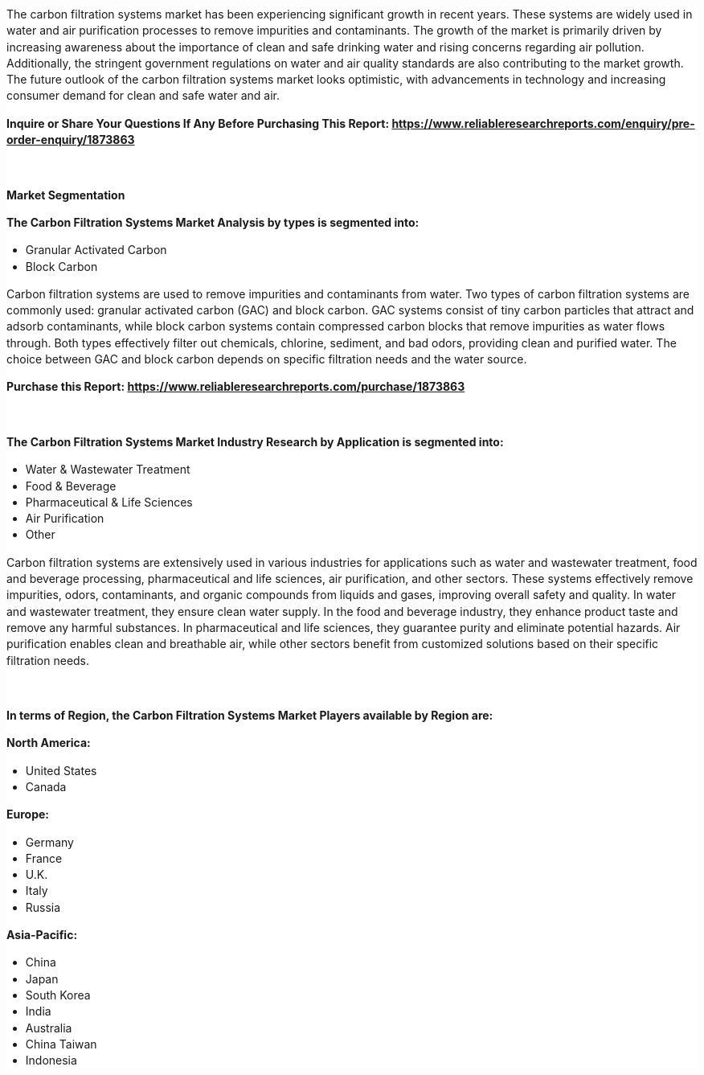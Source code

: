 <p><p>The carbon filtration systems market has been experiencing significant growth in recent years. These systems are widely used in water and air purification processes to remove impurities and contaminants. The growth of the market is primarily driven by increasing awareness about the importance of clean and safe drinking water and rising concerns regarding air pollution. Additionally, the stringent government regulations on water and air quality standards are also contributing to the market growth. The future outlook of the carbon filtration systems market looks optimistic, with advancements in technology and increasing consumer demand for clean and safe water and air.</p></p>
<p><strong>Inquire or Share Your Questions If Any Before Purchasing This Report: <a href="https://www.reliableresearchreports.com/enquiry/pre-order-enquiry/1873863">https://www.reliableresearchreports.com/enquiry/pre-order-enquiry/1873863</a></strong></p>
<p>&nbsp;</p>
<p><strong>Market Segmentation</strong></p>
<p><strong>The Carbon Filtration Systems Market Analysis by types is segmented into:</strong></p>
<p><ul><li>Granular Activated Carbon</li><li>Block Carbon</li></ul></p>
<p><p>Carbon filtration systems are used to remove impurities and contaminants from water. Two types of carbon filtration systems are commonly used: granular activated carbon (GAC) and block carbon. GAC systems consist of tiny carbon particles that attract and adsorb contaminants, while block carbon systems contain compressed carbon blocks that remove impurities as water flows through. Both types effectively filter out chemicals, chlorine, sediment, and bad odors, providing clean and purified water. The choice between GAC and block carbon depends on specific filtration needs and the water source.</p></p>
<p><strong>Purchase this Report:&nbsp;<a href="https://www.reliableresearchreports.com/purchase/1873863">https://www.reliableresearchreports.com/purchase/1873863</a></strong></p>
<p>&nbsp;</p>
<p><strong>The Carbon Filtration Systems Market Industry Research by Application is segmented into:</strong></p>
<p><ul><li>Water & Wastewater Treatment</li><li>Food & Beverage</li><li>Pharmaceutical & Life Sciences</li><li>Air Purification</li><li>Other</li></ul></p>
<p><p>Carbon filtration systems are extensively used in various industries for applications such as water and wastewater treatment, food and beverage processing, pharmaceutical and life sciences, air purification, and other sectors. These systems effectively remove impurities, odors, contaminants, and organic compounds from liquids and gases, improving overall safety and quality. In water and wastewater treatment, they ensure clean water supply. In the food and beverage industry, they enhance product taste and remove any harmful substances. In pharmaceutical and life sciences, they guarantee purity and eliminate potential hazards. Air purification enables clean and breathable air, while other sectors benefit from customized solutions based on their specific filtration needs.</p></p>
<p>&nbsp;</p>
<p><strong>In terms of Region, the Carbon Filtration Systems Market Players available by Region are:</strong></p>
<p>
    <p> <strong> North America: </strong>
        <ul>
            <li>United States</li>
            <li>Canada</li>
        </ul>
        </p> 
    <p> <strong> Europe: </strong>
        <ul>
            <li>Germany</li>
            <li>France</li>
            <li>U.K.</li>
            <li>Italy</li>
            <li>Russia</li>
        </ul>
        </p> 
    <p> <strong> Asia-Pacific: </strong>
        <ul>
            <li>China</li>
            <li>Japan</li>
            <li>South Korea</li>
            <li>India</li>
            <li>Australia</li>
            <li>China Taiwan</li>
            <li>Indonesia</li>